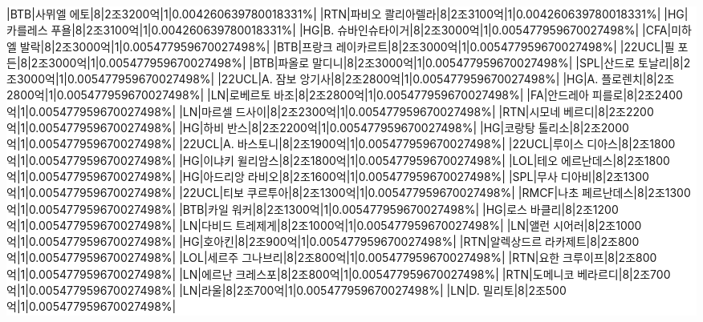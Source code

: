|BTB|사뮈엘 에토|8|2조3200억|1|0.004260639780018331%|
|RTN|파비오 콸리아렐라|8|2조3100억|1|0.004260639780018331%|
|HG|카를레스 푸욜|8|2조3100억|1|0.004260639780018331%|
|HG|B. 슈바인슈타이거|8|2조3000억|1|0.005477959670027498%|
|CFA|미하엘 발락|8|2조3000억|1|0.005477959670027498%|
|BTB|프랑크 레이카르트|8|2조3000억|1|0.005477959670027498%|
|22UCL|필 포든|8|2조3000억|1|0.005477959670027498%|
|BTB|파올로 말디니|8|2조3000억|1|0.005477959670027498%|
|SPL|산드로 토날리|8|2조3000억|1|0.005477959670027498%|
|22UCL|A. 잠보 앙기사|8|2조2800억|1|0.005477959670027498%|
|HG|A. 플로렌치|8|2조2800억|1|0.005477959670027498%|
|LN|로베르토 바조|8|2조2800억|1|0.005477959670027498%|
|FA|안드레아 피를로|8|2조2400억|1|0.005477959670027498%|
|LN|마르셀 드사이|8|2조2300억|1|0.005477959670027498%|
|RTN|시모네 베르디|8|2조2200억|1|0.005477959670027498%|
|HG|하비 반스|8|2조2200억|1|0.005477959670027498%|
|HG|코랑탕 톨리소|8|2조2000억|1|0.005477959670027498%|
|22UCL|A. 바스토니|8|2조1900억|1|0.005477959670027498%|
|22UCL|루이스 디아스|8|2조1800억|1|0.005477959670027498%|
|HG|이냐키 윌리암스|8|2조1800억|1|0.005477959670027498%|
|LOL|테오 에르난데스|8|2조1800억|1|0.005477959670027498%|
|HG|아드리앙 라비오|8|2조1600억|1|0.005477959670027498%|
|SPL|무사 디아비|8|2조1300억|1|0.005477959670027498%|
|22UCL|티보 쿠르투아|8|2조1300억|1|0.005477959670027498%|
|RMCF|나초 페르난데스|8|2조1300억|1|0.005477959670027498%|
|BTB|카일 워커|8|2조1300억|1|0.005477959670027498%|
|HG|로스 바클리|8|2조1200억|1|0.005477959670027498%|
|LN|다비드 트레제게|8|2조1000억|1|0.005477959670027498%|
|LN|앨런 시어러|8|2조1000억|1|0.005477959670027498%|
|HG|호아킨|8|2조900억|1|0.005477959670027498%|
|RTN|알렉상드르 라카제트|8|2조800억|1|0.005477959670027498%|
|LOL|세르주 그나브리|8|2조800억|1|0.005477959670027498%|
|RTN|요한 크루이프|8|2조800억|1|0.005477959670027498%|
|LN|에르난 크레스포|8|2조800억|1|0.005477959670027498%|
|RTN|도메니코 베라르디|8|2조700억|1|0.005477959670027498%|
|LN|라울|8|2조700억|1|0.005477959670027498%|
|LN|D. 밀리토|8|2조500억|1|0.005477959670027498%|